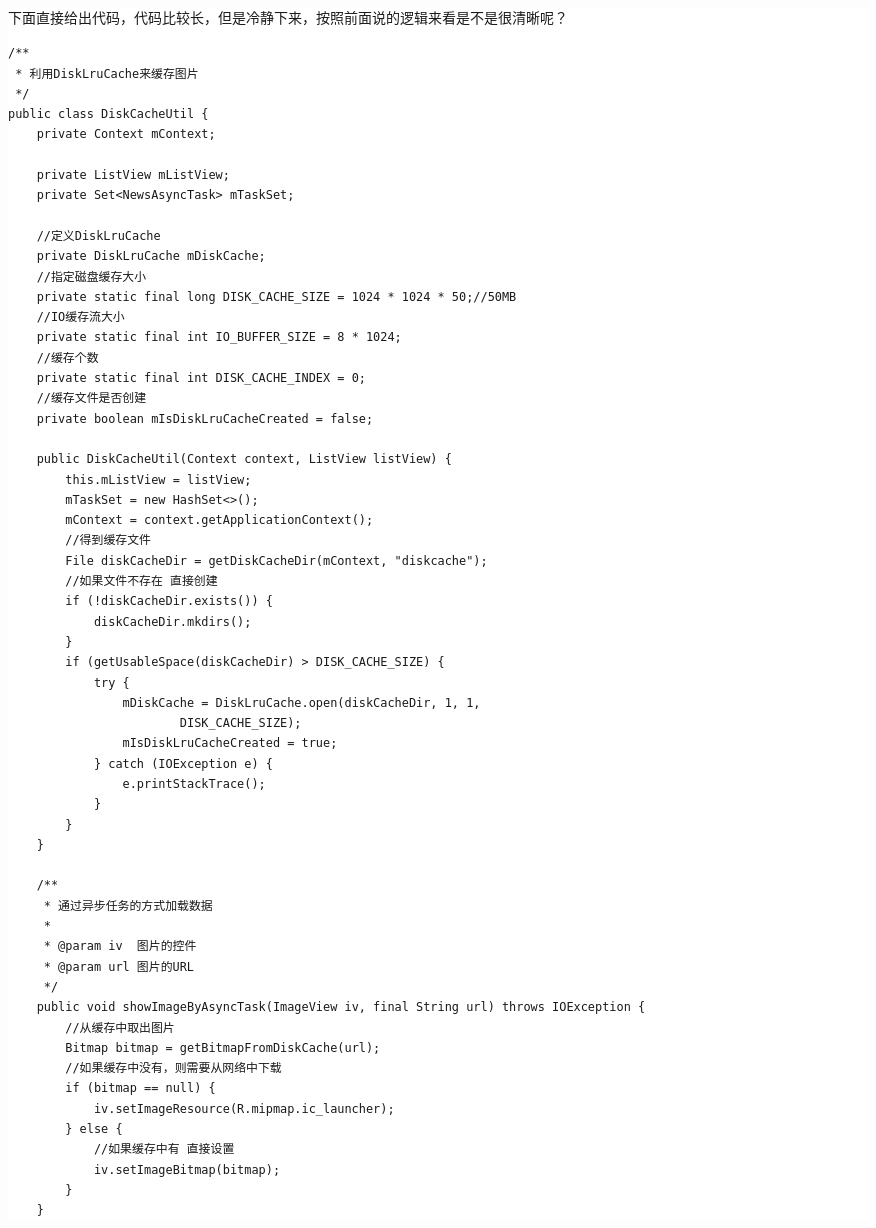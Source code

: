 下面直接给出代码，代码比较长，但是冷静下来，按照前面说的逻辑来看是不是很清晰呢？

	/**
	 * 利用DiskLruCache来缓存图片
	 */
	public class DiskCacheUtil {
	    private Context mContext;
	
	    private ListView mListView;
	    private Set<NewsAsyncTask> mTaskSet;
	
	    //定义DiskLruCache
	    private DiskLruCache mDiskCache;
	    //指定磁盘缓存大小
	    private static final long DISK_CACHE_SIZE = 1024 * 1024 * 50;//50MB
	    //IO缓存流大小
	    private static final int IO_BUFFER_SIZE = 8 * 1024;
	    //缓存个数
	    private static final int DISK_CACHE_INDEX = 0;
	    //缓存文件是否创建
	    private boolean mIsDiskLruCacheCreated = false;
	
	    public DiskCacheUtil(Context context, ListView listView) {
	        this.mListView = listView;
	        mTaskSet = new HashSet<>();
	        mContext = context.getApplicationContext();
	        //得到缓存文件
	        File diskCacheDir = getDiskCacheDir(mContext, "diskcache");
	        //如果文件不存在 直接创建
	        if (!diskCacheDir.exists()) {
	            diskCacheDir.mkdirs();
	        }
	        if (getUsableSpace(diskCacheDir) > DISK_CACHE_SIZE) {
	            try {
	                mDiskCache = DiskLruCache.open(diskCacheDir, 1, 1,
	                        DISK_CACHE_SIZE);
	                mIsDiskLruCacheCreated = true;
	            } catch (IOException e) {
	                e.printStackTrace();
	            }
	        }
	    }
	
	    /**
	     * 通过异步任务的方式加载数据
	     *
	     * @param iv  图片的控件
	     * @param url 图片的URL
	     */
	    public void showImageByAsyncTask(ImageView iv, final String url) throws IOException {
	        //从缓存中取出图片
	        Bitmap bitmap = getBitmapFromDiskCache(url);
	        //如果缓存中没有，则需要从网络中下载
	        if (bitmap == null) {
	            iv.setImageResource(R.mipmap.ic_launcher);
	        } else {
	            //如果缓存中有 直接设置
	            iv.setImageBitmap(bitmap);
	        }
	    }
	